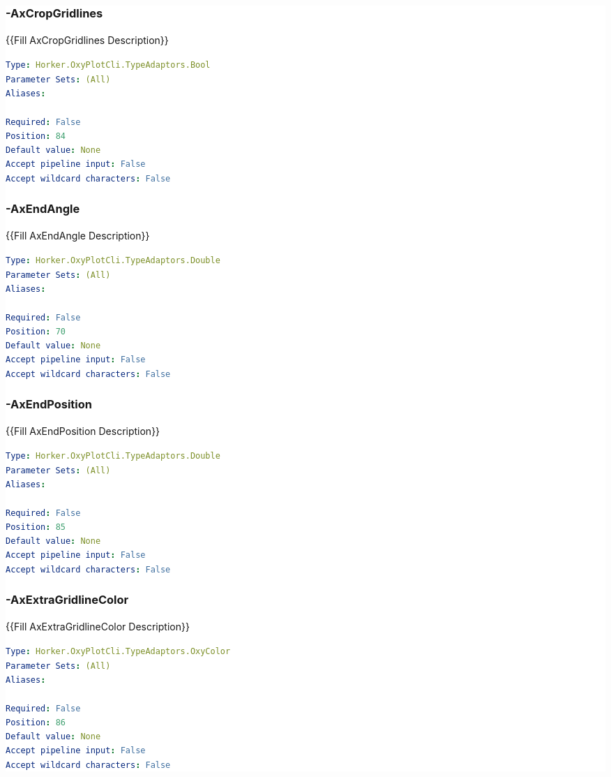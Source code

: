 ### -AxCropGridlines
{{Fill AxCropGridlines Description}}

```yaml
Type: Horker.OxyPlotCli.TypeAdaptors.Bool
Parameter Sets: (All)
Aliases:

Required: False
Position: 84
Default value: None
Accept pipeline input: False
Accept wildcard characters: False
```

### -AxEndAngle
{{Fill AxEndAngle Description}}

```yaml
Type: Horker.OxyPlotCli.TypeAdaptors.Double
Parameter Sets: (All)
Aliases:

Required: False
Position: 70
Default value: None
Accept pipeline input: False
Accept wildcard characters: False
```

### -AxEndPosition
{{Fill AxEndPosition Description}}

```yaml
Type: Horker.OxyPlotCli.TypeAdaptors.Double
Parameter Sets: (All)
Aliases:

Required: False
Position: 85
Default value: None
Accept pipeline input: False
Accept wildcard characters: False
```

### -AxExtraGridlineColor
{{Fill AxExtraGridlineColor Description}}

```yaml
Type: Horker.OxyPlotCli.TypeAdaptors.OxyColor
Parameter Sets: (All)
Aliases:

Required: False
Position: 86
Default value: None
Accept pipeline input: False
Accept wildcard characters: False
```
